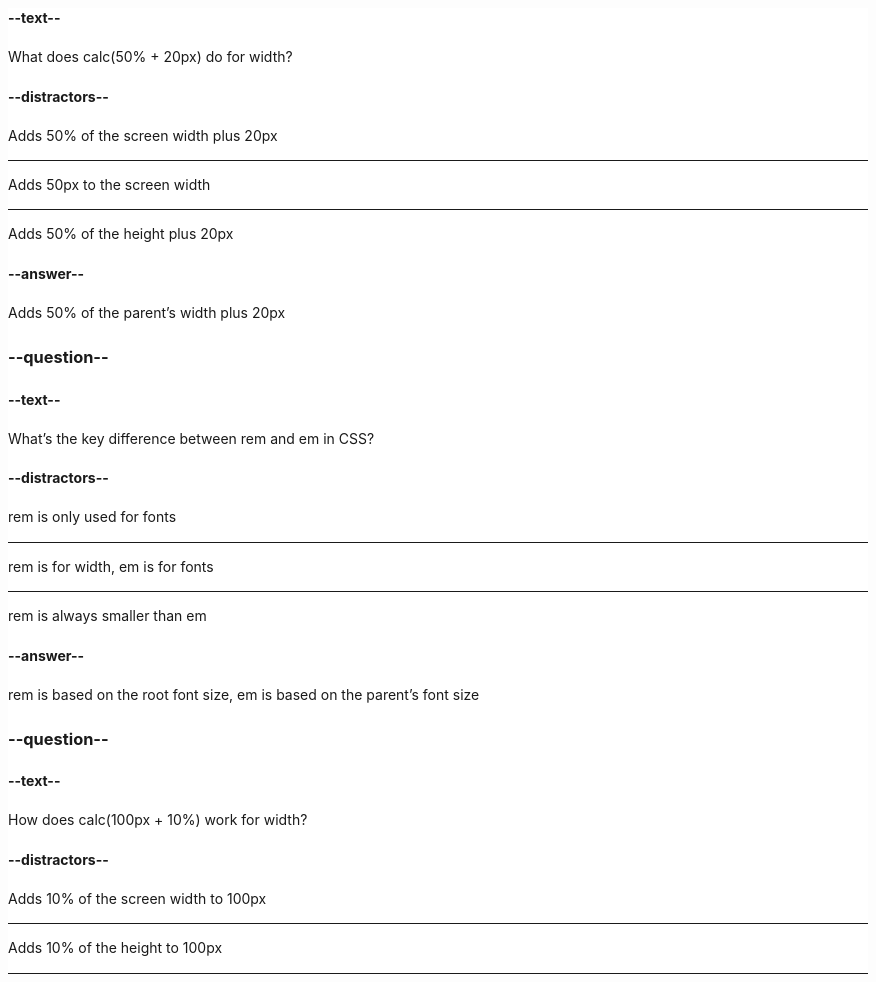 #### --text--

What does calc(50% + 20px) do for width?

#### --distractors--

Adds 50% of the screen width plus 20px

---

Adds 50px to the screen width

---

Adds 50% of the height plus 20px

#### --answer--

Adds 50% of the parent’s width plus 20px

### --question--

#### --text--

What’s the key difference between rem and em in CSS?

#### --distractors--

rem is only used for fonts

---

rem is for width, em is for fonts

---

rem is always smaller than em

#### --answer--

rem is based on the root font size, em is based on the parent’s font size

### --question--

#### --text--

How does calc(100px + 10%) work for width?

#### --distractors--

Adds 10% of the screen width to 100px

---

Adds 10% of the height to 100px

---
